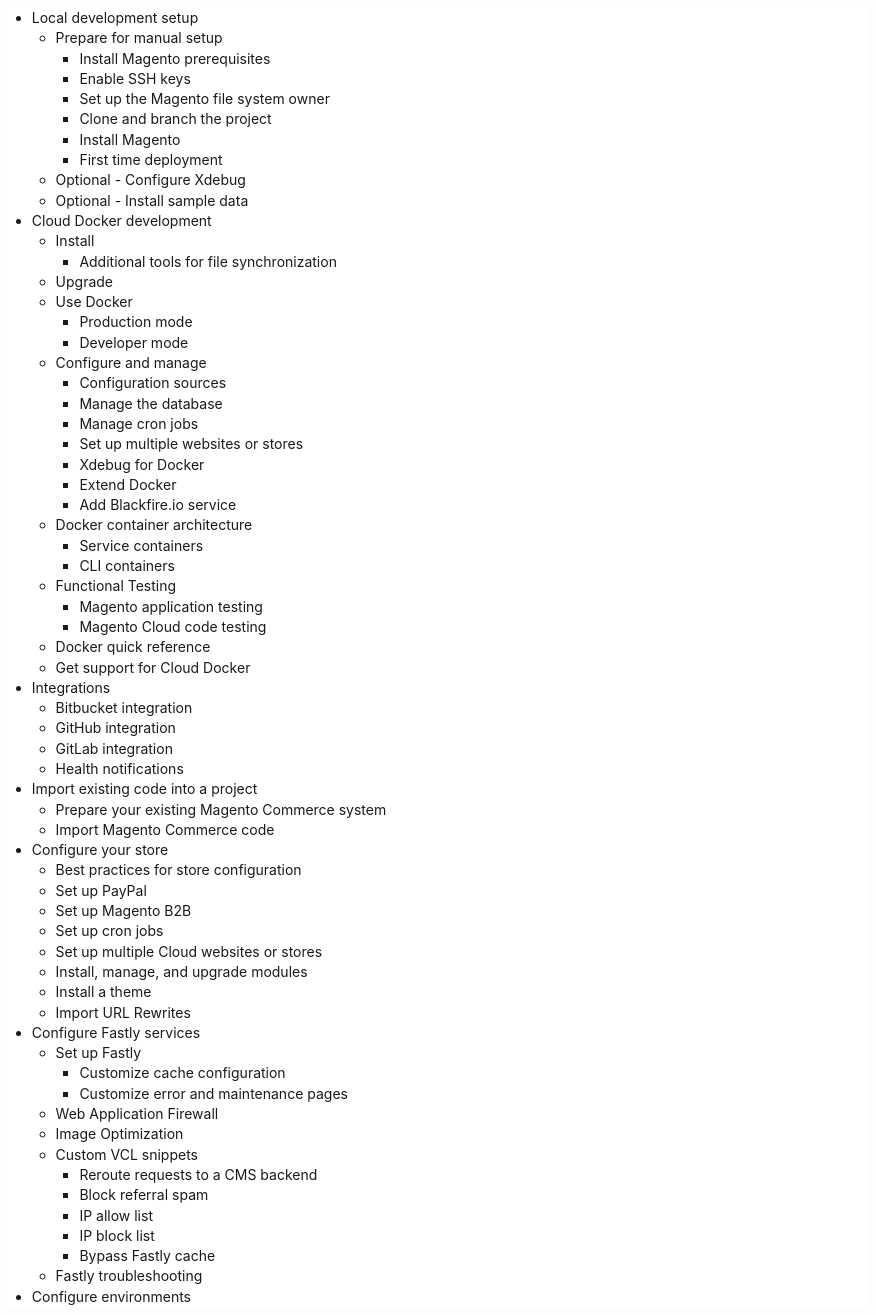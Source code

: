 - Local development setup
    - Prepare for manual setup
        - Install Magento prerequisites
        - Enable SSH keys
        - Set up the Magento file system owner
        - Clone and branch the project
        - Install Magento
        - First time deployment
    - Optional - Configure Xdebug
    - Optional - Install sample data
- Cloud Docker development
    - Install
        - Additional tools for file synchronization
    - Upgrade
    - Use Docker
        - Production mode
        - Developer mode
    - Configure and manage
        - Configuration sources
        - Manage the database
        - Manage cron jobs
        - Set up multiple websites or stores
        - Xdebug for Docker
        - Extend Docker
        - Add Blackfire.io service
    - Docker container architecture
        - Service containers
        - CLI containers
    - Functional Testing
        - Magento application testing
        - Magento Cloud code testing
    - Docker quick reference
    - Get support for Cloud Docker
- Integrations
    - Bitbucket integration
    - GitHub integration
    - GitLab integration
    - Health notifications
- Import existing code into a project
    - Prepare your existing Magento Commerce system
    - Import Magento Commerce code
- Configure your store
    - Best practices for store configuration
    - Set up PayPal
    - Set up Magento B2B
    - Set up cron jobs
    - Set up multiple Cloud websites or stores
    - Install, manage, and upgrade modules
    - Install a theme
    - Import URL Rewrites
- Configure Fastly services
    - Set up Fastly
        - Customize cache configuration
        - Customize error and maintenance pages
    - Web Application Firewall
    - Image Optimization
    - Custom VCL snippets
        - Reroute requests to a CMS backend
        - Block referral spam
        - IP allow list
        - IP block list
        - Bypass Fastly cache
    - Fastly troubleshooting
- Configure environments